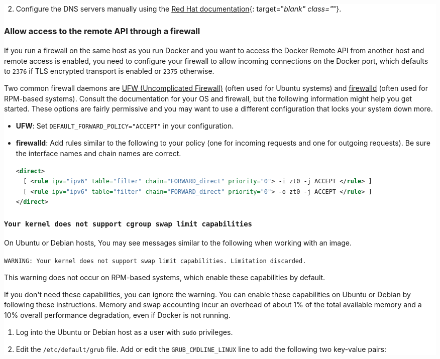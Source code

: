 2.  Configure the DNS servers manually using the
    [Red Hat documentation](https://access.redhat.com/documentation/en-US/Red_Hat_Enterprise_Linux/6/html/Deployment_Guide/s1-networkscripts-interfaces.html){: target="_blank" class="_"}.

### Allow access to the remote API through a firewall

If you run a firewall on the same host as you run Docker and you want to access
the Docker Remote API from another host and remote access is enabled, you need
to configure your firewall to allow incoming connections on the Docker port,
which defaults to `2376` if TLS encrypted transport is enabled or `2375`
otherwise.

Two common firewall daemons are
[UFW (Uncomplicated Firewall)](https://help.ubuntu.com/community/UFW) (often
used for Ubuntu systems) and [firewalld](http://www.firewalld.org/) (often used
for RPM-based systems). Consult the documentation for your OS and firewall, but
the following information might help you get started. These options are fairly
permissive and you may want to use a different configuration that locks your
system down more.

- **UFW**: Set `DEFAULT_FORWARD_POLICY="ACCEPT"` in your configuration.

- **firewalld**: Add rules similar to the following to your policy (one for
  incoming requests and one for outgoing requests). Be sure the interface names
  and chain names are correct.

  ```xml
  <direct>
    [ <rule ipv="ipv6" table="filter" chain="FORWARD_direct" priority="0"> -i zt0 -j ACCEPT </rule> ]
    [ <rule ipv="ipv6" table="filter" chain="FORWARD_direct" priority="0"> -o zt0 -j ACCEPT </rule> ]
  </direct>
  ```

### `Your kernel does not support cgroup swap limit capabilities`

On Ubuntu or Debian hosts, You may see messages similar to the following when
working with an image.

```none
WARNING: Your kernel does not support swap limit capabilities. Limitation discarded.
```

This warning does not occur on RPM-based systems, which enable these
capabilities by default.

If you don't need these capabilities, you can ignore the warning. You can enable
these capabilities on Ubuntu or Debian by following these instructions. Memory
and swap accounting incur an overhead of about 1% of the total available memory
and a 10% overall performance degradation, even if Docker is not running.

1.  Log into the Ubuntu or Debian host as a user with `sudo` privileges.

2.  Edit the `/etc/default/grub` file. Add or edit the `GRUB_CMDLINE_LINUX` line
    to add the following two key-value pairs:
